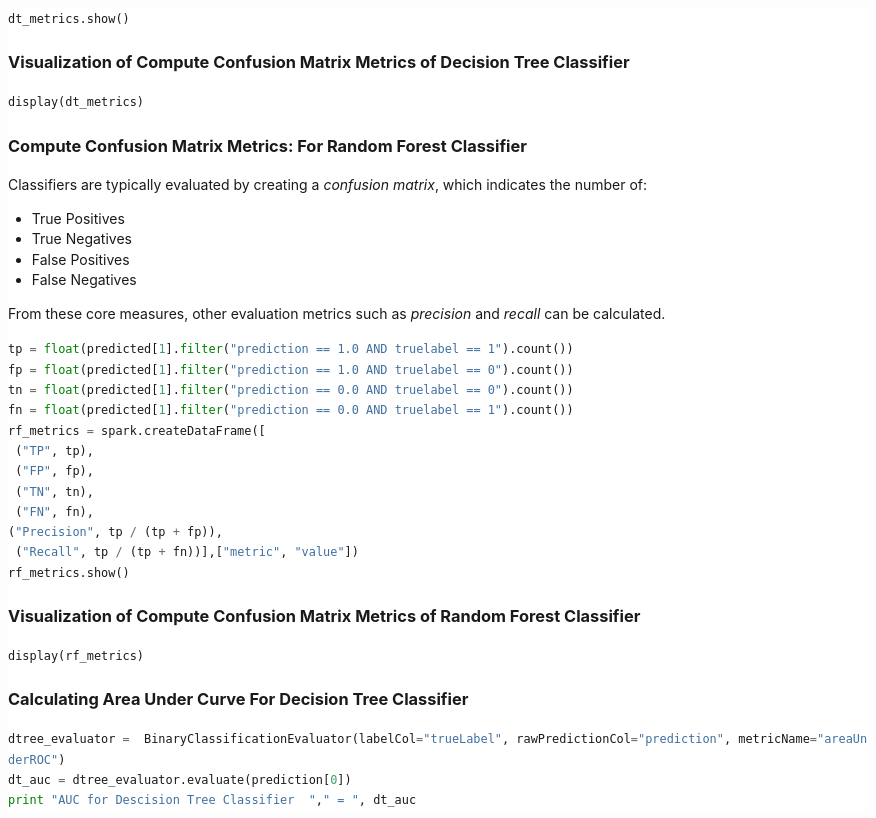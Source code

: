 ```python
dt_metrics.show()
```

### Visualization of Compute Confusion Matrix Metrics of Decision Tree Classifier
```python
display(dt_metrics)
```


### Compute Confusion Matrix Metrics: For Random Forest Classifier

Classifiers are typically evaluated by creating a  _confusion matrix_, which indicates the number of:

-   True Positives
-   True Negatives
-   False Positives
-   False Negatives

From these core measures, other evaluation metrics such as  _precision_  and  _recall_  can be calculated.
```python
tp = float(predicted[1].filter("prediction == 1.0 AND truelabel == 1").count())
fp = float(predicted[1].filter("prediction == 1.0 AND truelabel == 0").count())
tn = float(predicted[1].filter("prediction == 0.0 AND truelabel == 0").count())
fn = float(predicted[1].filter("prediction == 0.0 AND truelabel == 1").count())
rf_metrics = spark.createDataFrame([
 ("TP", tp),
 ("FP", fp),
 ("TN", tn),
 ("FN", fn),
("Precision", tp / (tp + fp)),
 ("Recall", tp / (tp + fn))],["metric", "value"])
rf_metrics.show()
```


### Visualization of Compute Confusion Matrix Metrics of Random Forest Classifier

```python
display(rf_metrics)
```


### Calculating Area Under Curve For Decision Tree Classifier
```python
dtree_evaluator =  BinaryClassificationEvaluator(labelCol="trueLabel", rawPredictionCol="prediction", metricName="areaUnderROC")
dt_auc = dtree_evaluator.evaluate(prediction[0])
print "AUC for Descision Tree Classifier  "," = ", dt_auc
```
